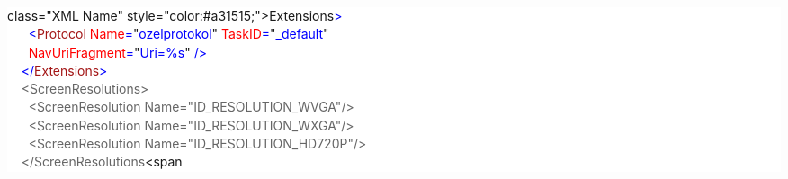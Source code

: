 class="XML Name" style="color:#a31515;">Extensions</span><span
class="XML Delimiter" style="color:blue;">\></span>\
 <span class="XML Delimiter" style="color:blue;">      \<</span><span
class="XML Name" style="color:#a31515;">Protocol</span><span
class="XML Delimiter" style="color:blue;"> </span><span
class="XML Attribute" style="color:red;">Name</span><span
class="XML Delimiter" style="color:blue;">=</span><span
class="XML Attribute Quotes">"</span><span class="XML Attribute Value"
style="color:blue;">ozelprotokol</span><span
class="XML Attribute Quotes">"</span><span class="XML Delimiter"
style="color:blue;"> </span><span class="XML Attribute"
style="color:red;">TaskID</span><span class="XML Delimiter"
style="color:blue;">=</span><span
class="XML Attribute Quotes">"</span><span class="XML Attribute Value"
style="color:blue;">\_default</span><span
class="XML Attribute Quotes">"</span>\
 <span class="XML Delimiter" style="color:blue;">      </span><span
class="XML Attribute" style="color:red;">NavUriFragment</span><span
class="XML Delimiter" style="color:blue;">=</span><span
class="XML Attribute Quotes">"</span><span class="XML Attribute Value"
style="color:blue;">Uri=%s</span><span
class="XML Attribute Quotes">"</span><span class="XML Delimiter"
style="color:blue;"> /\></span>\
 <span class="XML Delimiter" style="color:blue;">    \</</span><span
class="XML Name" style="color:#a31515;">Extensions</span><span
class="XML Delimiter" style="color:blue;">\></span>\
 <span class="XML Delimiter" style="color: #666666;">    \<</span><span
class="XML Name" style="color: #666666;">ScreenResolutions</span><span
class="XML Delimiter" style="color: #666666;">\></span>\
 <span class="XML Delimiter"
style="color: #666666;">      \<</span><span class="XML Name"
style="color: #666666;">ScreenResolution</span><span
class="XML Delimiter" style="color: #666666;"> </span><span
class="XML Attribute" style="color: #666666;">Name</span><span
class="XML Delimiter" style="color: #666666;">=</span><span
class="XML Attribute Quotes" style="color: #666666">"</span><span
class="XML Attribute Value"
style="color: #666666;">ID\_RESOLUTION\_WVGA</span><span
class="XML Attribute Quotes" style="color: #666666">"</span><span
class="XML Delimiter" style="color: #666666;">/\></span>\
 <span class="XML Delimiter"
style="color: #666666;">      \<</span><span class="XML Name"
style="color: #666666;">ScreenResolution</span><span
class="XML Delimiter" style="color: #666666;"> </span><span
class="XML Attribute" style="color: #666666;">Name</span><span
class="XML Delimiter" style="color: #666666;">=</span><span
class="XML Attribute Quotes" style="color: #666666">"</span><span
class="XML Attribute Value"
style="color: #666666;">ID\_RESOLUTION\_WXGA</span><span
class="XML Attribute Quotes" style="color: #666666">"</span><span
class="XML Delimiter" style="color: #666666;">/\></span>\
 <span class="XML Delimiter"
style="color: #666666;">      \<</span><span class="XML Name"
style="color: #666666;">ScreenResolution</span><span
class="XML Delimiter" style="color: #666666;"> </span><span
class="XML Attribute" style="color: #666666;">Name</span><span
class="XML Delimiter" style="color: #666666;">=</span><span
class="XML Attribute Quotes" style="color: #666666">"</span><span
class="XML Attribute Value"
style="color: #666666;">ID\_RESOLUTION\_HD720P</span><span
class="XML Attribute Quotes" style="color: #666666">"</span><span
class="XML Delimiter" style="color: #666666;">/\></span>\
 <span class="XML Delimiter" style="color: #666666;">    \</</span><span
class="XML Name" style="color: #666666;">ScreenResolutions</span><span